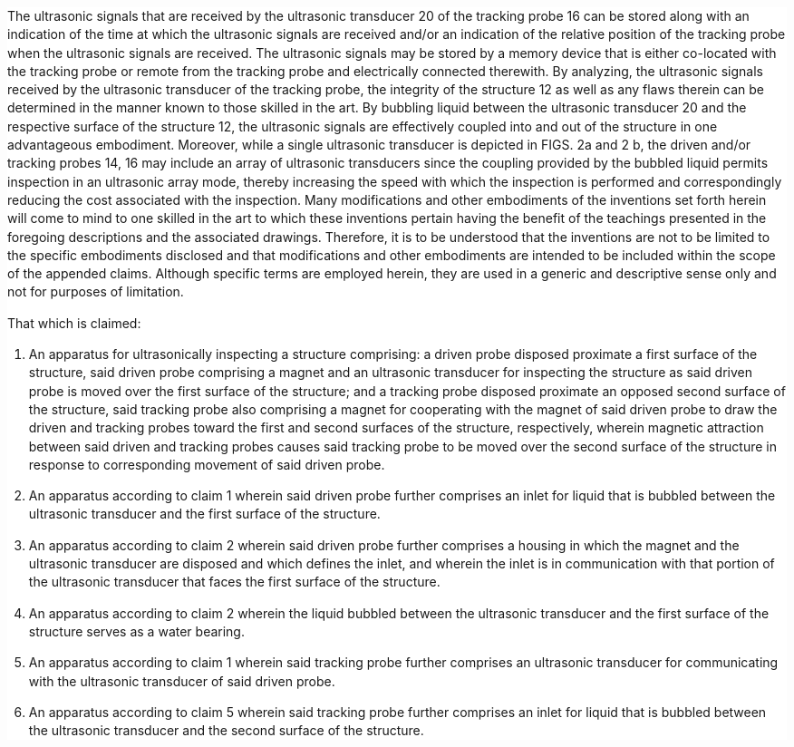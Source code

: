 The ultrasonic signals that are received by the ultrasonic transducer 20 of the tracking probe 16 can be stored along with an indication of the time at which the ultrasonic signals are received and/or an indication of the relative position of the tracking probe when the ultrasonic signals are received. The ultrasonic signals may be stored by a memory device that is either co-located with the tracking probe or remote from the tracking probe and electrically connected therewith. By analyzing, the ultrasonic signals received by the ultrasonic transducer of the tracking probe, the integrity of the structure 12 as well as any flaws therein can be determined in the manner known to those skilled in the art.
By bubbling liquid between the ultrasonic transducer 20 and the respective surface of the structure 12, the ultrasonic signals are effectively coupled into and out of the structure in one advantageous embodiment. Moreover, while a single ultrasonic transducer is depicted in FIGS. 2a and 2 b, the driven and/or tracking probes 14, 16 may include an array of ultrasonic transducers since the coupling provided by the bubbled liquid permits inspection in an ultrasonic array mode, thereby increasing the speed with which the inspection is performed and correspondingly reducing the cost associated with the inspection.
Many modifications and other embodiments of the inventions set forth herein will come to mind to one skilled in the art to which these inventions pertain having the benefit of the teachings presented in the foregoing descriptions and the associated drawings. Therefore, it is to be understood that the inventions are not to be limited to the specific embodiments disclosed and that modifications and other embodiments are intended to be included within the scope of the appended claims. Although specific terms are employed herein, they are used in a generic and descriptive sense only and not for purposes of limitation.

That which is claimed: 
 
1. An apparatus for ultrasonically inspecting a structure comprising:
a driven probe disposed proximate a first surface of the structure, said driven probe comprising a magnet and an ultrasonic transducer for inspecting the structure as said driven probe is moved over the first surface of the structure; and 
a tracking probe disposed proximate an opposed second surface of the structure, said tracking probe also comprising a magnet for cooperating with the magnet of said driven probe to draw the driven and tracking probes toward the first and second surfaces of the structure, respectively, wherein magnetic attraction between said driven and tracking probes causes said tracking probe to be moved over the second surface of the structure in response to corresponding movement of said driven probe. 

  
2. An apparatus according to claim 1 wherein said driven probe further comprises an inlet for liquid that is bubbled between the ultrasonic transducer and the first surface of the structure.

  
3. An apparatus according to claim 2 wherein said driven probe further comprises a housing in which the magnet and the ultrasonic transducer are disposed and which defines the inlet, and wherein the inlet is in communication with that portion of the ultrasonic transducer that faces the first surface of the structure.

  
4. An apparatus according to claim 2 wherein the liquid bubbled between the ultrasonic transducer and the first surface of the structure serves as a water bearing.

  
5. An apparatus according to claim 1 wherein said tracking probe further comprises an ultrasonic transducer for communicating with the ultrasonic transducer of said driven probe.

  
6. An apparatus according to claim 5 wherein said tracking probe further comprises an inlet for liquid that is bubbled between the ultrasonic transducer and the second surface of the structure.
